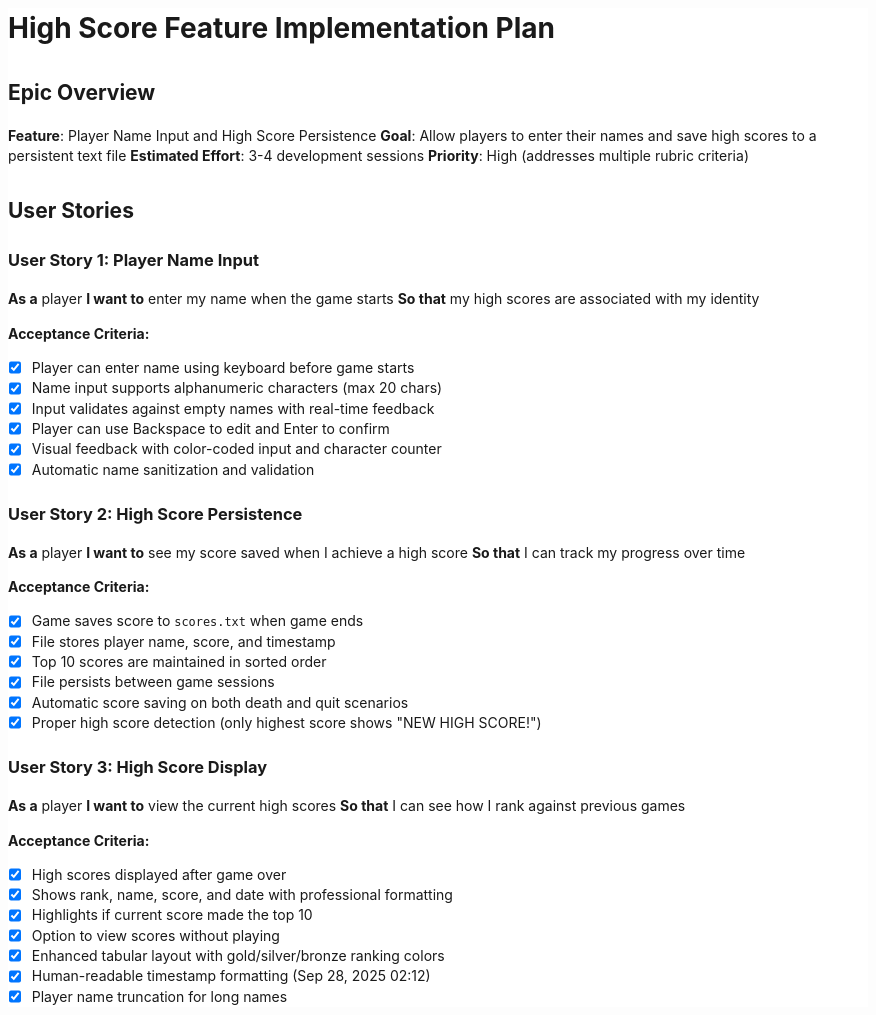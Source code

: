 # High Score Feature Implementation Plan

## Epic Overview
**Feature**: Player Name Input and High Score Persistence
**Goal**: Allow players to enter their names and save high scores to a persistent text file
**Estimated Effort**: 3-4 development sessions
**Priority**: High (addresses multiple rubric criteria)

## User Stories

### User Story 1: Player Name Input
**As a** player
**I want to** enter my name when the game starts
**So that** my high scores are associated with my identity

**Acceptance Criteria:**
- [x] Player can enter name using keyboard before game starts
- [x] Name input supports alphanumeric characters (max 20 chars)
- [x] Input validates against empty names with real-time feedback
- [x] Player can use Backspace to edit and Enter to confirm
- [x] Visual feedback with color-coded input and character counter
- [x] Automatic name sanitization and validation

### User Story 2: High Score Persistence
**As a** player
**I want to** see my score saved when I achieve a high score
**So that** I can track my progress over time

**Acceptance Criteria:**
- [x] Game saves score to `scores.txt` when game ends
- [x] File stores player name, score, and timestamp
- [x] Top 10 scores are maintained in sorted order
- [x] File persists between game sessions
- [x] Automatic score saving on both death and quit scenarios
- [x] Proper high score detection (only highest score shows "NEW HIGH SCORE!")

### User Story 3: High Score Display
**As a** player
**I want to** view the current high scores
**So that** I can see how I rank against previous games

**Acceptance Criteria:**
- [x] High scores displayed after game over
- [x] Shows rank, name, score, and date with professional formatting
- [x] Highlights if current score made the top 10
- [x] Option to view scores without playing
- [x] Enhanced tabular layout with gold/silver/bronze ranking colors
- [x] Human-readable timestamp formatting (Sep 28, 2025 02:12)
- [x] Player name truncation for long names
